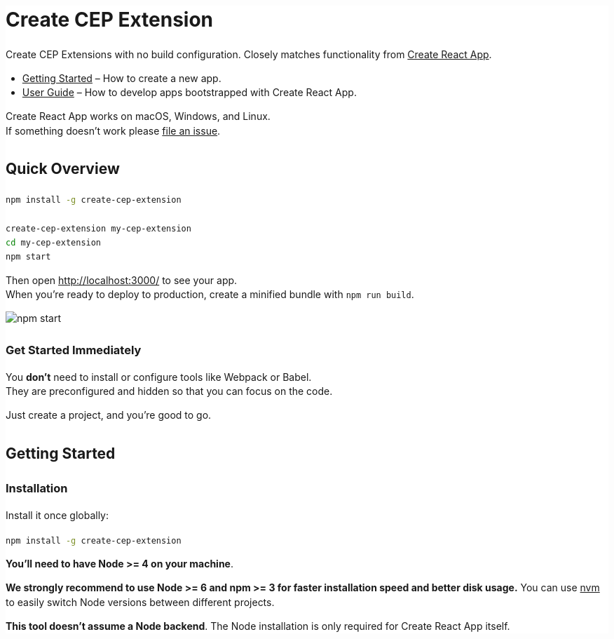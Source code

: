 # Create CEP Extension

Create CEP Extensions with no build configuration. Closely matches functionality from [Create React App](https://github.com/facebookincubator/create-react-app).

* [Getting Started](#getting-started) – How to create a new app.
* [User Guide](https://github.com/facebookincubator/create-react-app/blob/master/packages/create-cep-extension-scripts/template/README.md) – How to develop apps bootstrapped with Create React App.

Create React App works on macOS, Windows, and Linux.<br>
If something doesn’t work please [file an issue](https://github.com/facebookincubator/create-react-app/issues/new).

## Quick Overview

```sh
npm install -g create-cep-extension

create-cep-extension my-cep-extension
cd my-cep-extension
npm start
```

Then open [http://localhost:3000/](http://localhost:3000/) to see your app.<br>
When you’re ready to deploy to production, create a minified bundle with `npm run build`.

<img src='https://camo.githubusercontent.com/506a5a0a33aebed2bf0d24d3999af7f582b31808/687474703a2f2f692e696d6775722e636f6d2f616d794e66434e2e706e67' width='600' alt='npm start'>

### Get Started Immediately

You **don’t** need to install or configure tools like Webpack or Babel.<br>
They are preconfigured and hidden so that you can focus on the code.

Just create a project, and you’re good to go.

## Getting Started

### Installation

Install it once globally:

```sh
npm install -g create-cep-extension
```

**You’ll need to have Node >= 4 on your machine**.

**We strongly recommend to use Node >= 6 and npm >= 3 for faster installation speed and better disk usage.** You can use [nvm](https://github.com/creationix/nvm#usage) to easily switch Node versions between different projects.

**This tool doesn’t assume a Node backend**. The Node installation is only required for Create React App itself.
